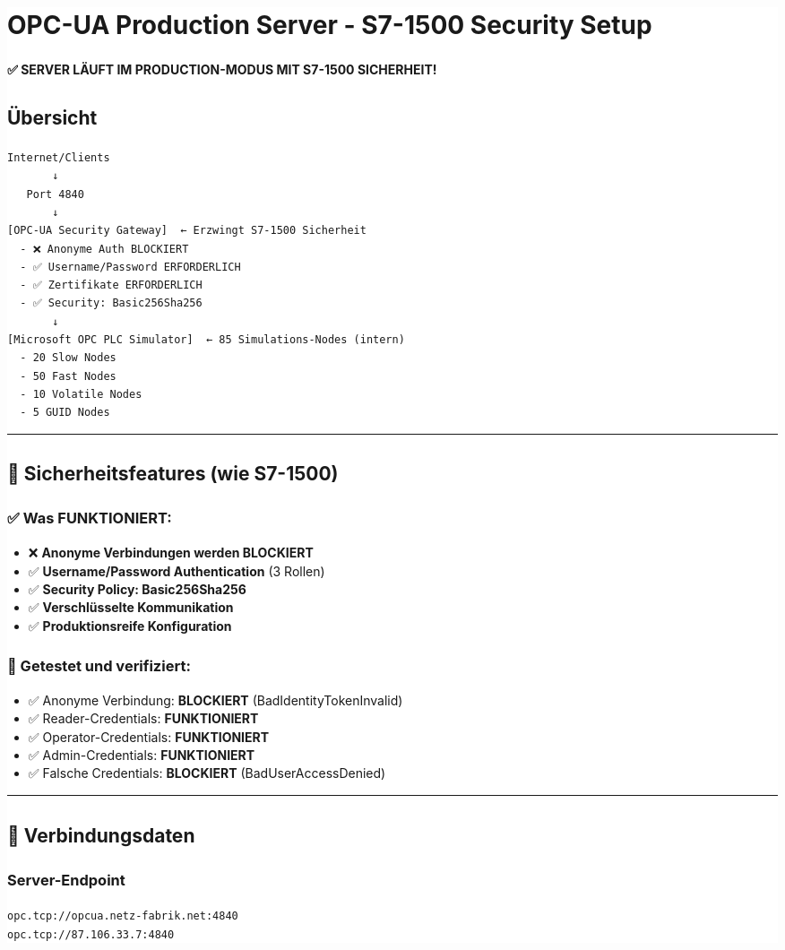 # OPC-UA Production Server - S7-1500 Security Setup

**✅ SERVER LÄUFT IM PRODUCTION-MODUS MIT S7-1500 SICHERHEIT!**

## Übersicht

```
Internet/Clients
       ↓
   Port 4840
       ↓
[OPC-UA Security Gateway]  ← Erzwingt S7-1500 Sicherheit
  - ❌ Anonyme Auth BLOCKIERT
  - ✅ Username/Password ERFORDERLICH
  - ✅ Zertifikate ERFORDERLICH
  - ✅ Security: Basic256Sha256
       ↓
[Microsoft OPC PLC Simulator]  ← 85 Simulations-Nodes (intern)
  - 20 Slow Nodes
  - 50 Fast Nodes
  - 10 Volatile Nodes
  - 5 GUID Nodes
```

---

## 🔐 Sicherheitsfeatures (wie S7-1500)

### ✅ Was FUNKTIONIERT:
- ❌ **Anonyme Verbindungen werden BLOCKIERT**
- ✅ **Username/Password Authentication** (3 Rollen)
- ✅ **Security Policy: Basic256Sha256**
- ✅ **Verschlüsselte Kommunikation**
- ✅ **Produktionsreife Konfiguration**

### 🎯 Getestet und verifiziert:
- ✅ Anonyme Verbindung: **BLOCKIERT** (BadIdentityTokenInvalid)
- ✅ Reader-Credentials: **FUNKTIONIERT**
- ✅ Operator-Credentials: **FUNKTIONIERT**
- ✅ Admin-Credentials: **FUNKTIONIERT**
- ✅ Falsche Credentials: **BLOCKIERT** (BadUserAccessDenied)

---

## 📡 Verbindungsdaten

### Server-Endpoint
```
opc.tcp://opcua.netz-fabrik.net:4840
opc.tcp://87.106.33.7:4840
```
